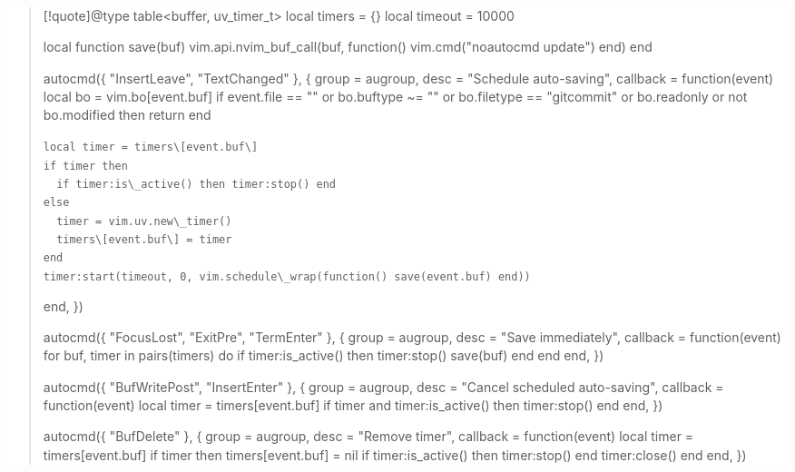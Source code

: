 > [!quote]@type table<buffer, uv\_timer\_t>
> local timers = {}
> local timeout = 10000
> 
> local function save(buf)
>   vim.api.nvim\_buf\_call(buf, function() vim.cmd("noautocmd update") end)
> end
> 
> autocmd({ "InsertLeave", "TextChanged" }, {
>   group = augroup,
>   desc = "Schedule auto-saving",
>   callback = function(event)
>     local bo = vim.bo\[event.buf\]
>     if event.file == "" or bo.buftype ~= "" or bo.filetype == "gitcommit" or bo.readonly or not bo.modified then
>       return
>     end
> 
>     local timer = timers\[event.buf\]
>     if timer then
>       if timer:is\_active() then timer:stop() end
>     else
>       timer = vim.uv.new\_timer()
>       timers\[event.buf\] = timer
>     end
>     timer:start(timeout, 0, vim.schedule\_wrap(function() save(event.buf) end))
>   end,
> })
> 
> autocmd({ "FocusLost", "ExitPre", "TermEnter" }, {
>   group = augroup,
>   desc = "Save immediately",
>   callback = function(event)
>     for buf, timer in pairs(timers) do
>       if timer:is\_active() then
>         timer:stop()
>         save(buf)
>       end
>     end
>   end,
> })
> 
> autocmd({ "BufWritePost", "InsertEnter" }, {
>   group = augroup,
>   desc = "Cancel scheduled auto-saving",
>   callback = function(event)
>     local timer = timers\[event.buf\]
>     if timer and timer:is\_active() then timer:stop() end
>   end,
> })
> 
> autocmd({ "BufDelete" }, {
>   group = augroup,
>   desc = "Remove timer",
>   callback = function(event)
>     local timer = timers\[event.buf\]
>     if timer then
>       timers\[event.buf\] = nil
>       if timer:is\_active() then timer:stop() end
>       timer:close()
>     end
>   end,
> })